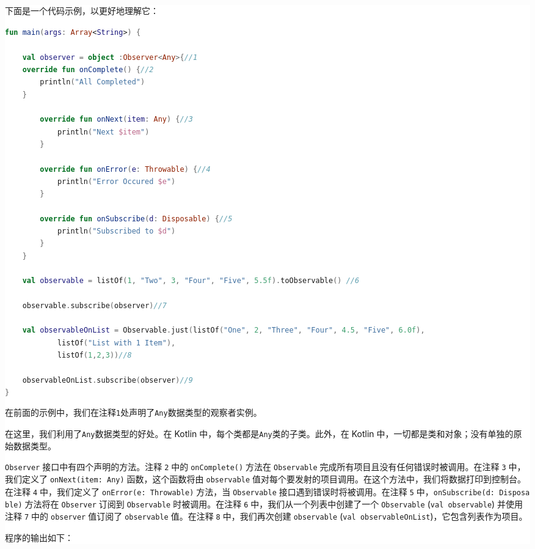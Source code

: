 下面是一个代码示例，以更好地理解它：

```kt
fun main(args: Array<String>) { 

    val observer = object :Observer<Any>{//1 
    override fun onComplete() {//2 
        println("All Completed") 
    } 

        override fun onNext(item: Any) {//3 
            println("Next $item") 
        } 

        override fun onError(e: Throwable) {//4 
            println("Error Occured $e") 
        } 

        override fun onSubscribe(d: Disposable) {//5 
            println("Subscribed to $d") 
        } 
    } 

    val observable = listOf(1, "Two", 3, "Four", "Five", 5.5f).toObservable() //6 

    observable.subscribe(observer)//7 

    val observableOnList = Observable.just(listOf("One", 2, "Three", "Four", 4.5, "Five", 6.0f), 
            listOf("List with 1 Item"), 
            listOf(1,2,3))//8 

    observableOnList.subscribe(observer)//9 
} 
```

在前面的示例中，我们在注释`1`处声明了`Any`数据类型的观察者实例。

在这里，我们利用了`Any`数据类型的好处。在 Kotlin 中，每个类都是`Any`类的子类。此外，在 Kotlin 中，一切都是类和对象；没有单独的原始数据类型。

`Observer` 接口中有四个声明的方法。注释 `2` 中的 `onComplete()` 方法在 `Observable` 完成所有项目且没有任何错误时被调用。在注释 `3` 中，我们定义了 `onNext(item: Any)` 函数，这个函数将由 `observable` 值对每个要发射的项目调用。在这个方法中，我们将数据打印到控制台。在注释 `4` 中，我们定义了 `onError(e: Throwable)` 方法，当 `Observable` 接口遇到错误时将被调用。在注释 `5` 中，`onSubscribe(d: Disposable)` 方法将在 `Observer` 订阅到 `Observable` 时被调用。在注释 `6` 中，我们从一个列表中创建了一个 `Observable` (`val observable`) 并使用注释 `7` 中的 `observer` 值订阅了 `observable` 值。在注释 `8` 中，我们再次创建 `observable` (`val observableOnList`)，它包含列表作为项目。

程序的输出如下：
